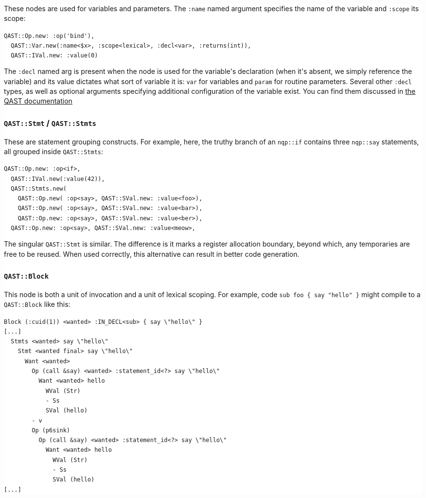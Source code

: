 These nodes are used for variables and parameters. The `:name` named argument
specifies the name of the variable and `:scope` its scope:

    QAST::Op.new: :op('bind'),
      QAST::Var.new(:name<$x>, :scope<lexical>, :decl<var>, :returns(int)),
      QAST::IVal.new: :value(0)

The `:decl` named arg is present when the node is used for the variable's
declaration (when it's absent, we simply reference the variable) and its
value dictates
what sort of variable it is: `var` for variables and `param` for routine
parameters. Several other `:decl` types, as well as optional arguments
specifying additional configuration of the variable exist. You can find them
discussed in [the QAST
documentation](https://github.com/perl6/nqp/blob/master/docs/qast.markdown#qastvar)

### `QAST::Stmt` / `QAST::Stmts`

These are statement grouping constructs. For example, here, the truthy branch
of an `nqp::if` contains three `nqp::say` statements, all grouped inside
`QAST::Stmts`:

    QAST::Op.new: :op<if>,
      QAST::IVal.new(:value(42)),
      QAST::Stmts.new(
        QAST::Op.new( :op<say>, QAST::SVal.new: :value<foo>),
        QAST::Op.new( :op<say>, QAST::SVal.new: :value<bar>),
        QAST::Op.new: :op<say>, QAST::SVal.new: :value<ber>),
      QAST::Op.new: :op<say>, QAST::SVal.new: :value<meow>,

The singular `QAST::Stmt` is similar. The difference is it
marks a register allocation boundary, beyond which, any temporaries are
free to be reused. When used correctly, this alternative can result in better
code generation.

### `QAST::Block`

This node is both a unit of invocation and a unit of lexical scoping. For
example, code `sub foo { say "hello" }` might compile to a `QAST::Block`
like this:

    Block (:cuid(1)) <wanted> :IN_DECL<sub> { say \"hello\" }
    [...]
      Stmts <wanted> say \"hello\"
        Stmt <wanted final> say \"hello\"
          Want <wanted>
            Op (call &say) <wanted> :statement_id<?> say \"hello\"
              Want <wanted> hello
                WVal (Str)
                - Ss
                SVal (hello)
            - v
            Op (p6sink)
              Op (call &say) <wanted> :statement_id<?> say \"hello\"
                Want <wanted> hello
                  WVal (Str)
                  - Ss
                  SVal (hello)
    [...]
